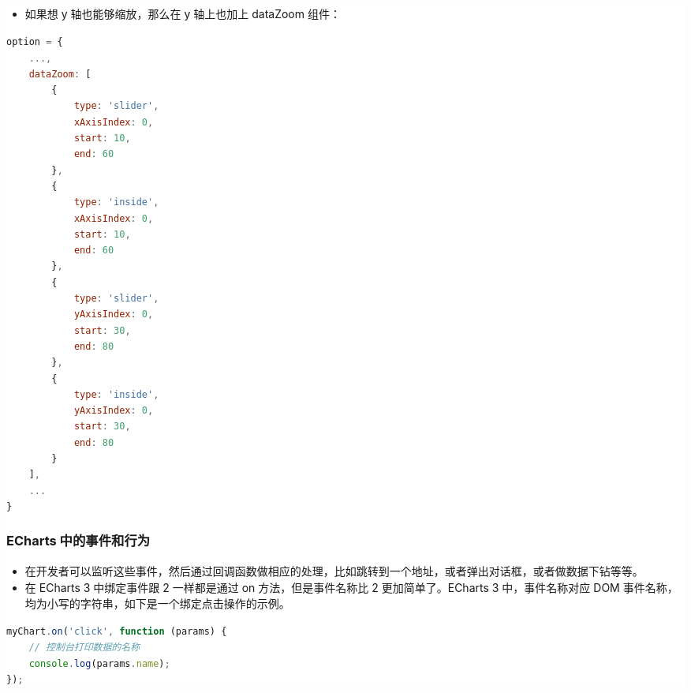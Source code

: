 
- 如果想 y 轴也能够缩放，那么在 y 轴上也加上 dataZoom 组件：
```js
option = {
    ...,
    dataZoom: [
        {
            type: 'slider',
            xAxisIndex: 0,
            start: 10,
            end: 60
        },
        {
            type: 'inside',
            xAxisIndex: 0,
            start: 10,
            end: 60
        },
        {
            type: 'slider',
            yAxisIndex: 0,
            start: 30,
            end: 80
        },
        {
            type: 'inside',
            yAxisIndex: 0,
            start: 30,
            end: 80
        }
    ],
    ...
}
```

### ECharts 中的事件和行为

- 在开发者可以监听这些事件，然后通过回调函数做相应的处理，比如跳转到一个地址，或者弹出对话框，或者做数据下钻等等。
- 在 ECharts 3 中绑定事件跟 2 一样都是通过 on 方法，但是事件名称比 2 更加简单了。ECharts 3 中，事件名称对应 DOM 事件名称，均为小写的字符串，如下是一个绑定点击操作的示例。
```js
myChart.on('click', function (params) {
    // 控制台打印数据的名称
    console.log(params.name);
});

```

